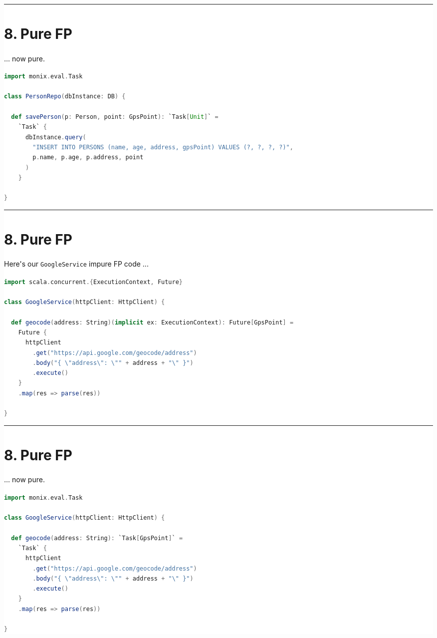 
---
# 8. Pure FP

... now pure.

```scala
import monix.eval.Task

class PersonRepo(dbInstance: DB) {

  def savePerson(p: Person, point: GpsPoint): `Task[Unit]` =
    `Task` {
      dbInstance.query(
        "INSERT INTO PERSONS (name, age, address, gpsPoint) VALUES (?, ?, ?, ?)",
        p.name, p.age, p.address, point
      )
    }

}
```
---
# 8. Pure FP

Here's our `GoogleService` impure FP code ...

```scala
import scala.concurrent.{ExecutionContext, Future}

class GoogleService(httpClient: HttpClient) {

  def geocode(address: String)(implicit ex: ExecutionContext): Future[GpsPoint] =
    Future {
      httpClient
        .get("https://api.google.com/geocode/address")
        .body("{ \"address\": \"" + address + "\" }")
        .execute()
    }
    .map(res => parse(res))

}
```
---
# 8. Pure FP

... now pure.

```scala
import monix.eval.Task

class GoogleService(httpClient: HttpClient) {

  def geocode(address: String): `Task[GpsPoint]` =
    `Task` {
      httpClient
        .get("https://api.google.com/geocode/address")
        .body("{ \"address\": \"" + address + "\" }")
        .execute()
    }
    .map(res => parse(res))

}
```